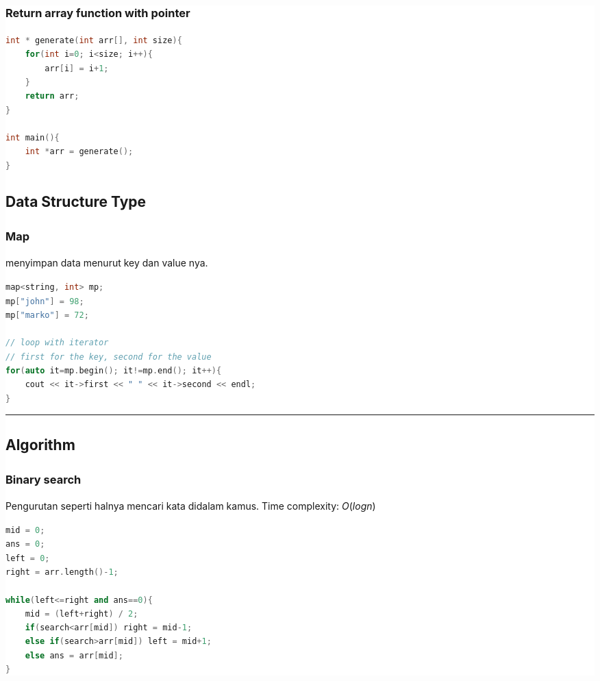 ### Return array function with pointer

```cpp
int * generate(int arr[], int size){
    for(int i=0; i<size; i++){
        arr[i] = i+1;
    }
    return arr;
}

int main(){
    int *arr = generate();
}
```

## Data Structure Type

### Map

menyimpan data menurut key dan value nya.

```cpp
map<string, int> mp;
mp["john"] = 98;
mp["marko"] = 72;

// loop with iterator
// first for the key, second for the value
for(auto it=mp.begin(); it!=mp.end(); it++){
    cout << it->first << " " << it->second << endl;
}
```

--- 

## Algorithm

### Binary search

Pengurutan seperti halnya mencari kata didalam kamus. 
Time complexity: $O(log n)$

```cpp
mid = 0;
ans = 0;
left = 0;
right = arr.length()-1;

while(left<=right and ans==0){
    mid = (left+right) / 2;
    if(search<arr[mid]) right = mid-1;
    else if(search>arr[mid]) left = mid+1;
    else ans = arr[mid];
}
```
